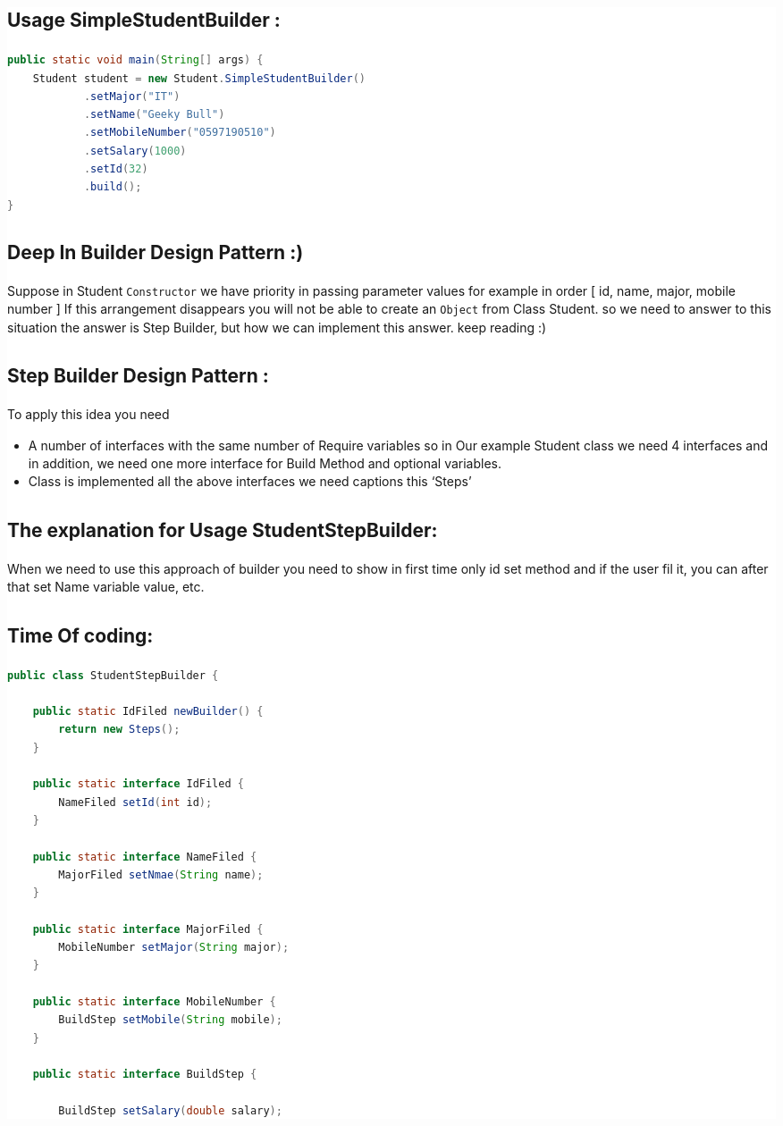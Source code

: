 ## Usage SimpleStudentBuilder :

```java
public static void main(String[] args) {
    Student student = new Student.SimpleStudentBuilder()
            .setMajor("IT")
            .setName("Geeky Bull")
            .setMobileNumber("0597190510")
            .setSalary(1000)
            .setId(32)
            .build();
}
```

## Deep In Builder Design Pattern :)
Suppose in Student `Constructor` we have priority in passing parameter values for example in order [ id, name, major, mobile number ] 
If this arrangement disappears you will not be able to create an `Object` from Class Student.
so we need to answer to this situation the answer is Step Builder, 
but how we can implement this answer. keep reading :)

## Step Builder Design Pattern :
To apply this idea you need
- A number of interfaces with the same number of Require variables so in 
  Our example Student class we need 4 interfaces and in addition, 
  we need one more interface for Build Method and optional variables.
- Class is implemented all the above interfaces we need captions this ‘Steps’

## The explanation for Usage StudentStepBuilder:
When we need to use this approach of builder you need to show in first time only id set method and if the user fil it, 
you can after that set Name variable value, etc.

## Time Of coding:

```java
public class StudentStepBuilder {

    public static IdFiled newBuilder() {
        return new Steps();
    }

    public static interface IdFiled {
        NameFiled setId(int id);
    }

    public static interface NameFiled {
        MajorFiled setNmae(String name);
    }

    public static interface MajorFiled {
        MobileNumber setMajor(String major);
    }

    public static interface MobileNumber {
        BuildStep setMobile(String mobile);
    }

    public static interface BuildStep {

        BuildStep setSalary(double salary);
```